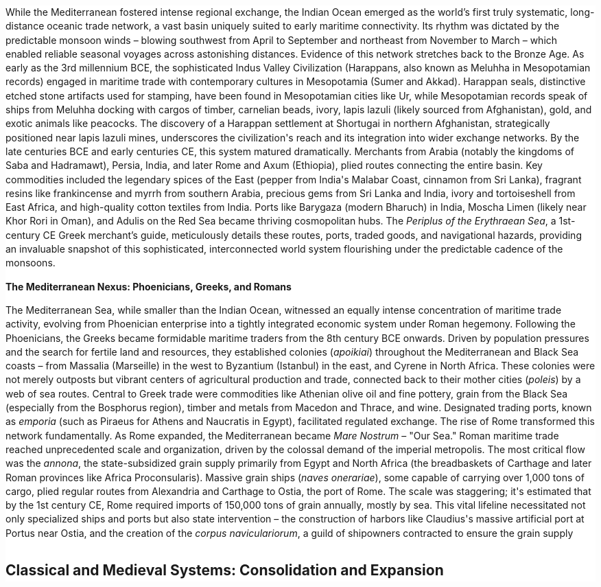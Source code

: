 While the Mediterranean fostered intense regional exchange, the Indian Ocean emerged as the world’s first truly systematic, long-distance oceanic trade network, a vast basin uniquely suited to early maritime connectivity. Its rhythm was dictated by the predictable monsoon winds – blowing southwest from April to September and northeast from November to March – which enabled reliable seasonal voyages across astonishing distances. Evidence of this network stretches back to the Bronze Age. As early as the 3rd millennium BCE, the sophisticated Indus Valley Civilization (Harappans, also known as Meluhha in Mesopotamian records) engaged in maritime trade with contemporary cultures in Mesopotamia (Sumer and Akkad). Harappan seals, distinctive etched stone artifacts used for stamping, have been found in Mesopotamian cities like Ur, while Mesopotamian records speak of ships from Meluhha docking with cargos of timber, carnelian beads, ivory, lapis lazuli (likely sourced from Afghanistan), gold, and exotic animals like peacocks. The discovery of a Harappan settlement at Shortugai in northern Afghanistan, strategically positioned near lapis lazuli mines, underscores the civilization's reach and its integration into wider exchange networks. By the late centuries BCE and early centuries CE, this system matured dramatically. Merchants from Arabia (notably the kingdoms of Saba and Hadramawt), Persia, India, and later Rome and Axum (Ethiopia), plied routes connecting the entire basin. Key commodities included the legendary spices of the East (pepper from India's Malabar Coast, cinnamon from Sri Lanka), fragrant resins like frankincense and myrrh from southern Arabia, precious gems from Sri Lanka and India, ivory and tortoiseshell from East Africa, and high-quality cotton textiles from India. Ports like Barygaza (modern Bharuch) in India, Moscha Limen (likely near Khor Rori in Oman), and Adulis on the Red Sea became thriving cosmopolitan hubs. The *Periplus of the Erythraean Sea*, a 1st-century CE Greek merchant’s guide, meticulously details these routes, ports, traded goods, and navigational hazards, providing an invaluable snapshot of this sophisticated, interconnected world system flourishing under the predictable cadence of the monsoons.

**The Mediterranean Nexus: Phoenicians, Greeks, and Romans**

The Mediterranean Sea, while smaller than the Indian Ocean, witnessed an equally intense concentration of maritime trade activity, evolving from Phoenician enterprise into a tightly integrated economic system under Roman hegemony. Following the Phoenicians, the Greeks became formidable maritime traders from the 8th century BCE onwards. Driven by population pressures and the search for fertile land and resources, they established colonies (*apoikiai*) throughout the Mediterranean and Black Sea coasts – from Massalia (Marseille) in the west to Byzantium (Istanbul) in the east, and Cyrene in North Africa. These colonies were not merely outposts but vibrant centers of agricultural production and trade, connected back to their mother cities (*poleis*) by a web of sea routes. Central to Greek trade were commodities like Athenian olive oil and fine pottery, grain from the Black Sea (especially from the Bosphorus region), timber and metals from Macedon and Thrace, and wine. Designated trading ports, known as *emporia* (such as Piraeus for Athens and Naucratis in Egypt), facilitated regulated exchange. The rise of Rome transformed this network fundamentally. As Rome expanded, the Mediterranean became *Mare Nostrum* – "Our Sea." Roman maritime trade reached unprecedented scale and organization, driven by the colossal demand of the imperial metropolis. The most critical flow was the *annona*, the state-subsidized grain supply primarily from Egypt and North Africa (the breadbaskets of Carthage and later Roman provinces like Africa Proconsularis). Massive grain ships (*naves onerariae*), some capable of carrying over 1,000 tons of cargo, plied regular routes from Alexandria and Carthage to Ostia, the port of Rome. The scale was staggering; it's estimated that by the 1st century CE, Rome required imports of 150,000 tons of grain annually, mostly by sea. This vital lifeline necessitated not only specialized ships and ports but also state intervention – the construction of harbors like Claudius's massive artificial port at Portus near Ostia, and the creation of the *corpus naviculariorum*, a guild of shipowners contracted to ensure the grain supply

## Classical and Medieval Systems: Consolidation and Expansion
